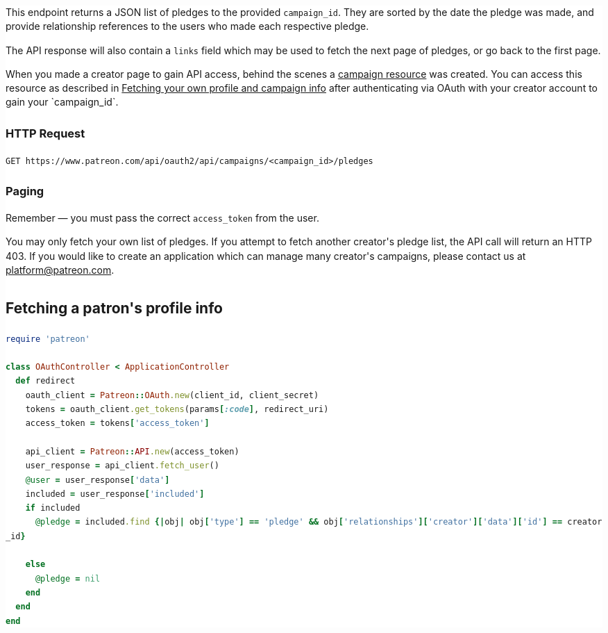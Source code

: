 This endpoint returns a JSON list of pledges to the provided `campaign_id`. They are sorted by the date the pledge was made, and provide relationship references to the users who made each respective pledge.

The API response will also contain a `links` field which may be used to fetch the next page of pledges, or go back to the first page.

<aside class="notice">
When you made a creator page to gain API access, behind the scenes a <a href="#campaign">campaign resource</a> was created. You can access this resource as described in <a href="#fetch-your-own-profile-and-campaign-info">Fetching your own profile and campaign info</a> after authenticating via OAuth with your creator account to gain your `campaign_id`.
</aside>

### HTTP Request

`GET https://www.patreon.com/api/oauth2/api/campaigns/<campaign_id>/pledges`


### Paging

<aside class="success">
Remember — you must pass the correct <code>access_token</code> from the user.
</aside>

You may only fetch your own list of pledges. If you attempt to fetch another creator's pledge list, the API call will return an HTTP 403. If you would like to create an application which can manage many creator's campaigns, please contact us at [platform@patreon.com](mailto:platform@patreon.com).

## Fetching a patron's profile info
```ruby
require 'patreon'

class OAuthController < ApplicationController
  def redirect
    oauth_client = Patreon::OAuth.new(client_id, client_secret)
    tokens = oauth_client.get_tokens(params[:code], redirect_uri)
    access_token = tokens['access_token']

    api_client = Patreon::API.new(access_token)
    user_response = api_client.fetch_user()
    @user = user_response['data']
    included = user_response['included']
    if included
      @pledge = included.find {|obj| obj['type'] == 'pledge' && obj['relationships']['creator']['data']['id'] == creator_id}

    else
      @pledge = nil
    end
  end
end
```
